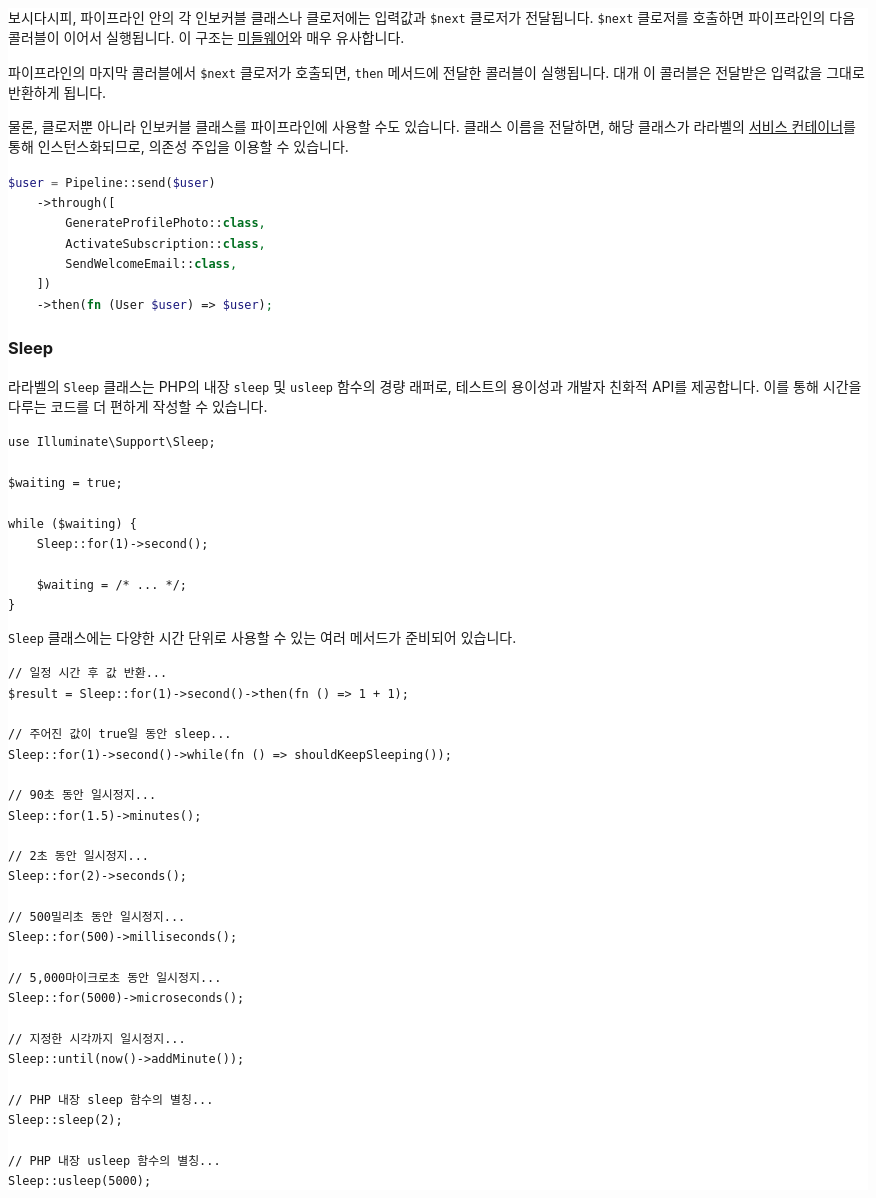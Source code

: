 
보시다시피, 파이프라인 안의 각 인보커블 클래스나 클로저에는 입력값과 `$next` 클로저가 전달됩니다. `$next` 클로저를 호출하면 파이프라인의 다음 콜러블이 이어서 실행됩니다. 이 구조는 [미들웨어](/docs/11.x/middleware)와 매우 유사합니다.

파이프라인의 마지막 콜러블에서 `$next` 클로저가 호출되면, `then` 메서드에 전달한 콜러블이 실행됩니다. 대개 이 콜러블은 전달받은 입력값을 그대로 반환하게 됩니다.

물론, 클로저뿐 아니라 인보커블 클래스를 파이프라인에 사용할 수도 있습니다. 클래스 이름을 전달하면, 해당 클래스가 라라벨의 [서비스 컨테이너](/docs/11.x/container)를 통해 인스턴스화되므로, 의존성 주입을 이용할 수 있습니다.

```php
$user = Pipeline::send($user)
    ->through([
        GenerateProfilePhoto::class,
        ActivateSubscription::class,
        SendWelcomeEmail::class,
    ])
    ->then(fn (User $user) => $user);
```

<a name="sleep"></a>
### Sleep

라라벨의 `Sleep` 클래스는 PHP의 내장 `sleep` 및 `usleep` 함수의 경량 래퍼로, 테스트의 용이성과 개발자 친화적 API를 제공합니다. 이를 통해 시간을 다루는 코드를 더 편하게 작성할 수 있습니다.

```
use Illuminate\Support\Sleep;

$waiting = true;

while ($waiting) {
    Sleep::for(1)->second();

    $waiting = /* ... */;
}
```

`Sleep` 클래스에는 다양한 시간 단위로 사용할 수 있는 여러 메서드가 준비되어 있습니다.

```
// 일정 시간 후 값 반환...
$result = Sleep::for(1)->second()->then(fn () => 1 + 1);

// 주어진 값이 true일 동안 sleep...
Sleep::for(1)->second()->while(fn () => shouldKeepSleeping());

// 90초 동안 일시정지...
Sleep::for(1.5)->minutes();

// 2초 동안 일시정지...
Sleep::for(2)->seconds();

// 500밀리초 동안 일시정지...
Sleep::for(500)->milliseconds();

// 5,000마이크로초 동안 일시정지...
Sleep::for(5000)->microseconds();

// 지정한 시각까지 일시정지...
Sleep::until(now()->addMinute());

// PHP 내장 sleep 함수의 별칭...
Sleep::sleep(2);

// PHP 내장 usleep 함수의 별칭...
Sleep::usleep(5000);
```
